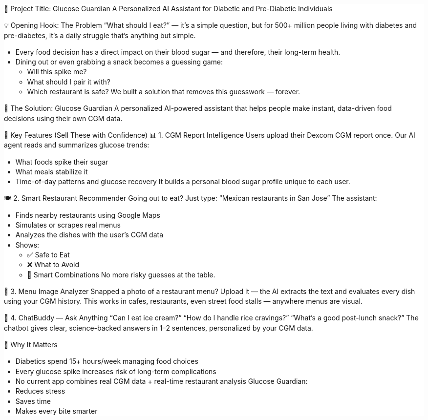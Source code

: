 🧠 Project Title:
Glucose Guardian A Personalized AI Assistant for Diabetic and Pre-Diabetic Individuals

💡 Opening Hook: The Problem
“What should I eat?” — it’s a simple question, but for 500+ million people living with diabetes and pre-diabetes, it’s a daily struggle that’s anything but simple.
* Every food decision has a direct impact on their blood sugar — and therefore, their long-term health.
* Dining out or even grabbing a snack becomes a guessing game:
    * Will this spike me?
    * What should I pair it with?
    * Which restaurant is safe?
We built a solution that removes this guesswork — forever.

🧠 The Solution: Glucose Guardian
A personalized AI-powered assistant that helps people make instant, data-driven food decisions using their own CGM data.

🔑 Key Features (Sell These with Confidence)
📊 1. CGM Report Intelligence
Users upload their Dexcom CGM report once. Our AI agent reads and summarizes glucose trends:
* What foods spike their sugar
* What meals stabilize it
* Time-of-day patterns and glucose recovery
It builds a personal blood sugar profile unique to each user.

🍽️ 2. Smart Restaurant Recommender
Going out to eat? Just type: “Mexican restaurants in San Jose”
The assistant:
* Finds nearby restaurants using Google Maps
* Simulates or scrapes real menus
* Analyzes the dishes with the user’s CGM data
* Shows:
    * ✅ Safe to Eat
    * ❌ What to Avoid
    * 🧠 Smart Combinations
No more risky guesses at the table.

📸 3. Menu Image Analyzer
Snapped a photo of a restaurant menu? Upload it — the AI extracts the text and evaluates every dish using your CGM history.
This works in cafes, restaurants, even street food stalls — anywhere menus are visual.

💬 4. ChatBuddy — Ask Anything
“Can I eat ice cream?” “How do I handle rice cravings?” “What’s a good post-lunch snack?”
The chatbot gives clear, science-backed answers in 1–2 sentences, personalized by your CGM data.

🔐 Why It Matters
* Diabetics spend 15+ hours/week managing food choices
* Every glucose spike increases risk of long-term complications
* No current app combines real CGM data + real-time restaurant analysis
Glucose Guardian:
* Reduces stress
* Saves time
* Makes every bite smarter
